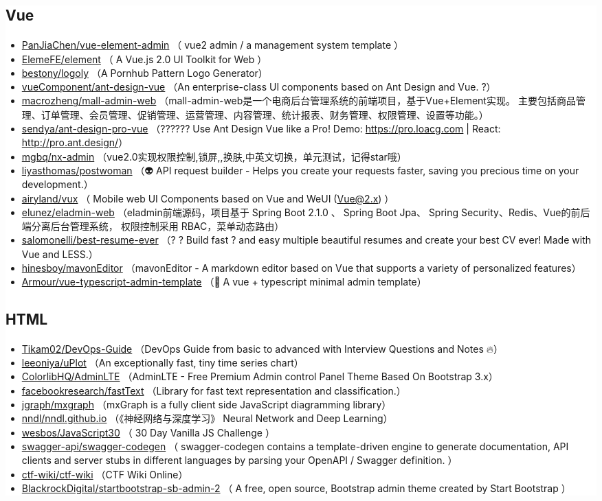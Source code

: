 ## Vue

* [PanJiaChen/vue-element-admin](https://github.com/PanJiaChen/vue-element-admin) （
        vue2 admin / a management system template
      ）
* [ElemeFE/element](https://github.com/ElemeFE/element) （
        A Vue.js 2.0 UI Toolkit for Web
      ）
* [bestony/logoly](https://github.com/bestony/logoly) （A Pornhub Pattern Logo Generator）
* [vueComponent/ant-design-vue](https://github.com/vueComponent/ant-design-vue) （An enterprise-class UI components based on Ant Design and Vue. ?）
* [macrozheng/mall-admin-web](https://github.com/macrozheng/mall-admin-web) （mall-admin-web是一个电商后台管理系统的前端项目，基于Vue+Element实现。 主要包括商品管理、订单管理、会员管理、促销管理、运营管理、内容管理、统计报表、财务管理、权限管理、设置等功能。）
* [sendya/ant-design-pro-vue](https://github.com/sendya/ant-design-pro-vue) （??&#x200d;???&#x200d;? Use Ant Design Vue like a Pro! Demo: <a href="https://pro.loacg.com" rel="nofollow">https://pro.loacg.com</a> | React: <a href="http://pro.ant.design/" rel="nofollow">http://pro.ant.design/</a>）
* [mgbq/nx-admin](https://github.com/mgbq/nx-admin) （vue2.0实现权限控制,锁屏,,换肤,中英文切换，单元测试，记得star哦）
* [liyasthomas/postwoman](https://github.com/liyasthomas/postwoman) （&#x1f47d; API request builder - Helps you create your requests faster, saving you precious time on your development.）
* [airyland/vux](https://github.com/airyland/vux) （
        Mobile web UI Components based on Vue and WeUI (Vue@2.x)
      ）
* [elunez/eladmin-web](https://github.com/elunez/eladmin-web) （eladmin前端源码，项目基于 Spring Boot 2.1.0 、 Spring Boot Jpa、 Spring Security、Redis、Vue的前后端分离后台管理系统， 权限控制采用 RBAC，菜单动态路由）
* [salomonelli/best-resume-ever](https://github.com/salomonelli/best-resume-ever) （? ? Build fast ? and easy multiple beautiful resumes and create your best CV ever! Made with Vue and LESS.）
* [hinesboy/mavonEditor](https://github.com/hinesboy/mavonEditor) （mavonEditor - A markdown editor based on Vue that supports a variety of personalized features）
* [Armour/vue-typescript-admin-template](https://github.com/Armour/vue-typescript-admin-template) （&#x1f596; A vue + typescript minimal admin template）

## HTML

* [Tikam02/DevOps-Guide](https://github.com/Tikam02/DevOps-Guide) （DevOps Guide from basic to advanced with Interview Questions and Notes &#x1f525;）
* [leeoniya/uPlot](https://github.com/leeoniya/uPlot) （An exceptionally fast, tiny time series chart）
* [ColorlibHQ/AdminLTE](https://github.com/ColorlibHQ/AdminLTE) （AdminLTE - Free Premium Admin control Panel Theme Based On Bootstrap 3.x）
* [facebookresearch/fastText](https://github.com/facebookresearch/fastText) （Library for fast text representation and classification.）
* [jgraph/mxgraph](https://github.com/jgraph/mxgraph) （mxGraph is a fully client side JavaScript diagramming library）
* [nndl/nndl.github.io](https://github.com/nndl/nndl.github.io) （《神经网络与深度学习》 Neural Network and Deep Learning）
* [wesbos/JavaScript30](https://github.com/wesbos/JavaScript30) （
        30 Day Vanilla JS Challenge
      ）
* [swagger-api/swagger-codegen](https://github.com/swagger-api/swagger-codegen) （
        swagger-codegen contains a template-driven engine to generate documentation, API clients and server stubs in different languages by parsing your OpenAPI / Swagger definition.
      ）
* [ctf-wiki/ctf-wiki](https://github.com/ctf-wiki/ctf-wiki) （CTF Wiki Online）
* [BlackrockDigital/startbootstrap-sb-admin-2](https://github.com/BlackrockDigital/startbootstrap-sb-admin-2) （
        A free, open source, Bootstrap admin theme created by Start Bootstrap
      ）

